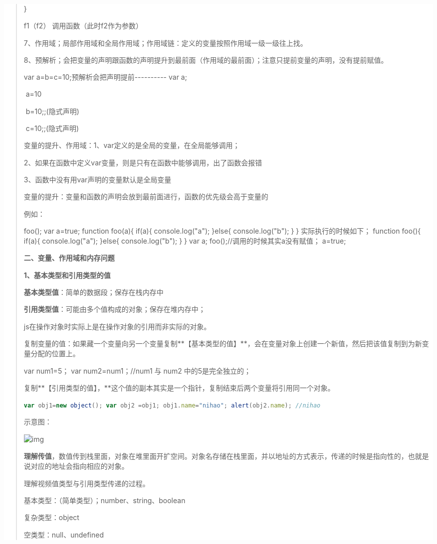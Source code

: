 >
> }
>
> f1（f2） 调用函数（此时f2作为参数）
>
> 7、作用域；局部作用域和全局作用域；作用域链：定义的变量按照作用域一级一级往上找。
>
> 8、预解析；会把变量的声明跟函数的声明提升到最前面（作用域的最前面）；注意只提前变量的声明，没有提前赋值。
>
> var a=b=c=10;预解析会把声明提前---------- var a; 
>
> ​           a=10
>
> ​            b=10;;(隐式声明)
>
> ​            c=10;;(隐式声明)
>
> 变量的提升、作用域：1、var定义的是全局的变量，在全局能够调用；
>
> 2、如果在函数中定义var变量，则是只有在函数中能够调用，出了函数会报错
>
> 3、函数中没有用var声明的变量默认是全局变量
>
> 变量的提升：变量和函数的声明会放到最前面进行，函数的优先级会高于变量的
>
> 例如：
>
> foo(); var a=true; function foo(a){    if(a){        console.log("a");    }else{        console.log("b");    } } 实际执行的时候如下； function foo(){    if(a){        console.log("a");    }else{        console.log("b");    } } var a; foo();//调用的时候其实a没有赋值； a=true;
>
> **二、变量、作用域和内存问题**
>
> **1、基本类型和引用类型的值**
>
> **基本类型值**：简单的数据段；保存在栈内存中    
>
> **引用类型值**：可能由多个值构成的对象；保存在堆内存中；
>
> js在操作对象时实际上是在操作对象的引用而非实际的对象。
>
> 复制变量的值：如果藏一个变量向另一个变量复制**【基本类型的值】**，会在变量对象上创建一个新值，然后把该值复制到为新变量分配的位置上。
>
> var num1=5； var num2=num1；//num1 与 num2 中的5是完全独立的；
>
> 复制**【引用类型的值】，**这个值的副本其实是一个指针，复制结束后两个变量将引用同一个对象。
>
> ```javascript
> var obj1=new object(); var obj2 =obj1; obj1.name="nihao"; alert(obj2.name); //nihao
> ```
>
> 示意图：
>
> ![img](D:\YNote\jk3308@126.com\c0fafbce41a040af8817983466afbc61\clipboard.png)
>
> **理解传值**，数值传到栈里面，对象在堆里面开扩空间。对象名存储在栈里面，并以地址的方式表示，传递的时候是指向性的，也就是说对应的地址会指向相应的对象。
>
> 理解视频值类型与引用类型传递的过程。
>
> 基本类型：（简单类型）；number、string、boolean
>
> 复杂类型：object
>
> 空类型：null、undefined